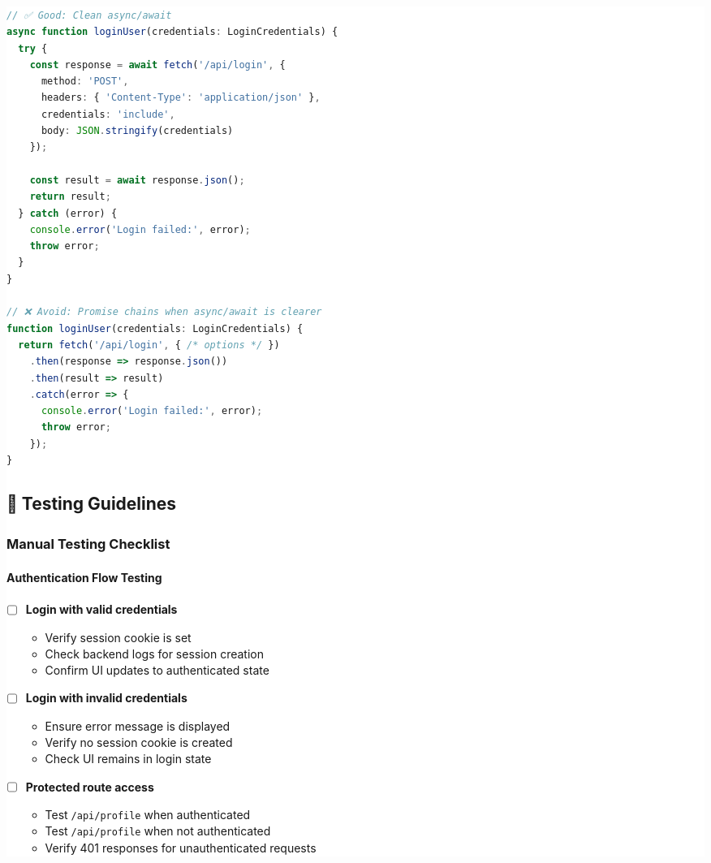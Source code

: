 ```typescript
// ✅ Good: Clean async/await
async function loginUser(credentials: LoginCredentials) {
  try {
    const response = await fetch('/api/login', {
      method: 'POST',
      headers: { 'Content-Type': 'application/json' },
      credentials: 'include',
      body: JSON.stringify(credentials)
    });
    
    const result = await response.json();
    return result;
  } catch (error) {
    console.error('Login failed:', error);
    throw error;
  }
}

// ❌ Avoid: Promise chains when async/await is clearer
function loginUser(credentials: LoginCredentials) {
  return fetch('/api/login', { /* options */ })
    .then(response => response.json())
    .then(result => result)
    .catch(error => {
      console.error('Login failed:', error);
      throw error;
    });
}
```

## 🧪 Testing Guidelines

### Manual Testing Checklist

#### Authentication Flow Testing

- [ ] **Login with valid credentials**
  - Verify session cookie is set
  - Check backend logs for session creation
  - Confirm UI updates to authenticated state

- [ ] **Login with invalid credentials**
  - Ensure error message is displayed
  - Verify no session cookie is created
  - Check UI remains in login state

- [ ] **Protected route access**
  - Test `/api/profile` when authenticated
  - Test `/api/profile` when not authenticated
  - Verify 401 responses for unauthenticated requests
